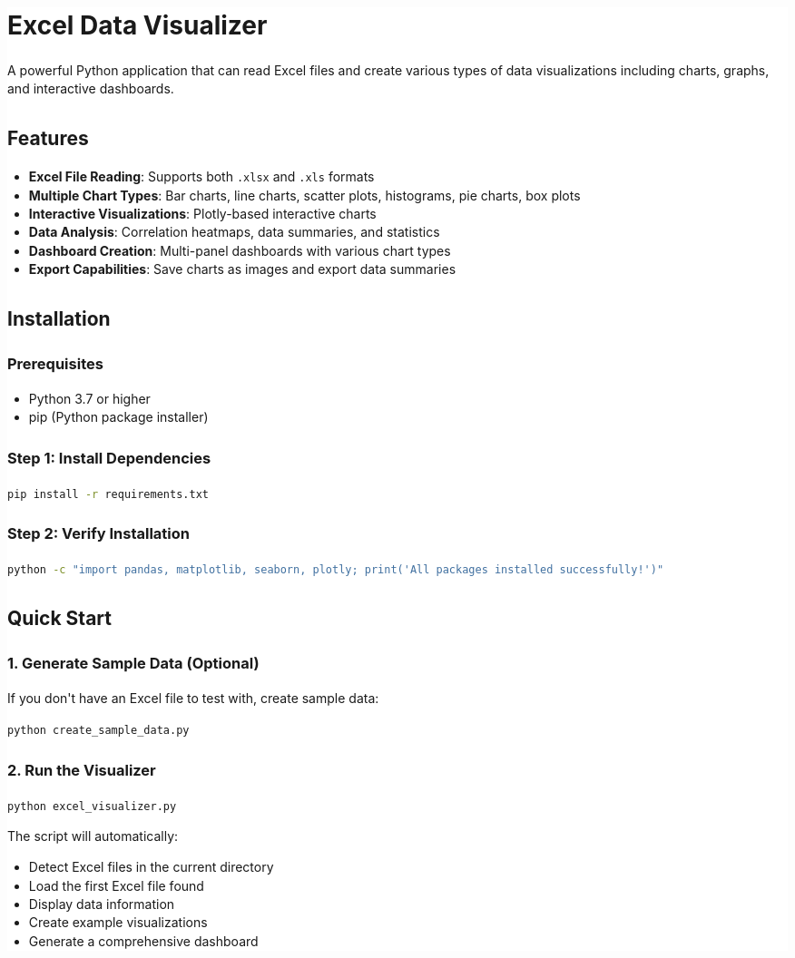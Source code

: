 # Excel Data Visualizer

A powerful Python application that can read Excel files and create various types of data visualizations including charts, graphs, and interactive dashboards.

## Features

- **Excel File Reading**: Supports both `.xlsx` and `.xls` formats
- **Multiple Chart Types**: Bar charts, line charts, scatter plots, histograms, pie charts, box plots
- **Interactive Visualizations**: Plotly-based interactive charts
- **Data Analysis**: Correlation heatmaps, data summaries, and statistics
- **Dashboard Creation**: Multi-panel dashboards with various chart types
- **Export Capabilities**: Save charts as images and export data summaries

## Installation

### Prerequisites
- Python 3.7 or higher
- pip (Python package installer)

### Step 1: Install Dependencies
```bash
pip install -r requirements.txt
```

### Step 2: Verify Installation
```bash
python -c "import pandas, matplotlib, seaborn, plotly; print('All packages installed successfully!')"
```

## Quick Start

### 1. Generate Sample Data (Optional)
If you don't have an Excel file to test with, create sample data:
```bash
python create_sample_data.py
```

### 2. Run the Visualizer
```bash
python excel_visualizer.py
```

The script will automatically:
- Detect Excel files in the current directory
- Load the first Excel file found
- Display data information
- Create example visualizations
- Generate a comprehensive dashboard
